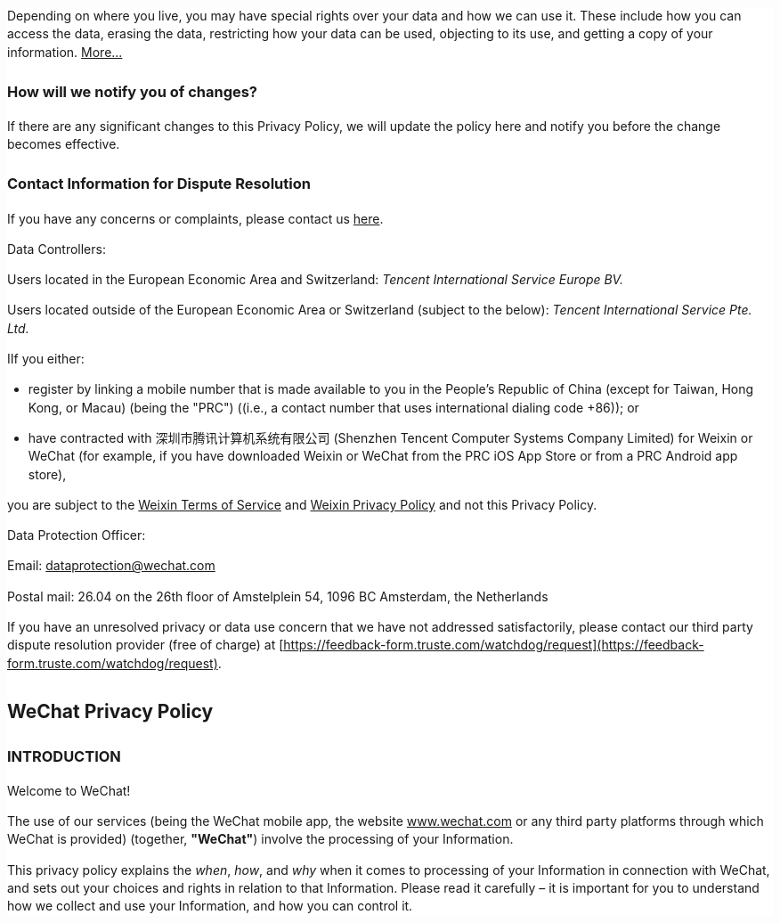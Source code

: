 Depending on where you live, you may have special rights over your data and how we can use it. These include how you can access the data, erasing the data, restricting how your data can be used, objecting to its use, and getting a copy of your information. [More...](#pp_rights)

### How will we notify you of changes?

If there are any significant changes to this Privacy Policy, we will update the policy here and notify you before the change becomes effective.

### Contact Information for Dispute Resolution

If you have any concerns or complaints, please contact us [here](https://help.wechat.com).

Data Controllers:

Users located in the European Economic Area and Switzerland: _Tencent International Service Europe BV._

Users located outside of the European Economic Area or Switzerland (subject to the below): _Tencent International Service Pte. Ltd._

IIf you either:

*   register by linking a mobile number that is made available to you in the People’s Republic of China (except for Taiwan, Hong Kong, or Macau) (being the "PRC") ((i.e., a contact number that uses international dialing code +86)); or
    
*   have contracted with 深圳市腾讯计算机系统有限公司 (Shenzhen Tencent Computer Systems Company Limited) for Weixin or WeChat (for example, if you have downloaded Weixin or WeChat from the PRC iOS App Store or from a PRC Android app store),
    

you are subject to the [Weixin Terms of Service](https://weixin.qq.com/cgi-bin/readtemplate?lang=en&t=weixin_agreement&s=default&cc=CN) and [Weixin Privacy Policy](https://weixin.qq.com/cgi-bin/readtemplate?lang=en&t=weixin_agreement&s=privacy&cc=CN) and not this Privacy Policy.

Data Protection Officer:

Email: dataprotection@wechat.com

Postal mail: 26.04 on the 26th floor of Amstelplein 54, 1096 BC Amsterdam, the Netherlands

If you have an unresolved privacy or data use concern that we have not addressed satisfactorily, please contact our third party dispute resolution provider (free of charge) at [https://feedback-form.truste.com/watchdog/request](https://feedback-form.truste.com/watchdog/request).

WeChat Privacy Policy
---------------------

### INTRODUCTION

Welcome to WeChat!

The use of our services (being the WeChat mobile app, the website www.wechat.com or any third party platforms through which WeChat is provided) (together, **"WeChat"**) involve the processing of your Information.

This privacy policy explains the _when_, _how_, and _why_ when it comes to processing of your Information in connection with WeChat, and sets out your choices and rights in relation to that Information. Please read it carefully – it is important for you to understand how we collect and use your Information, and how you can control it.
